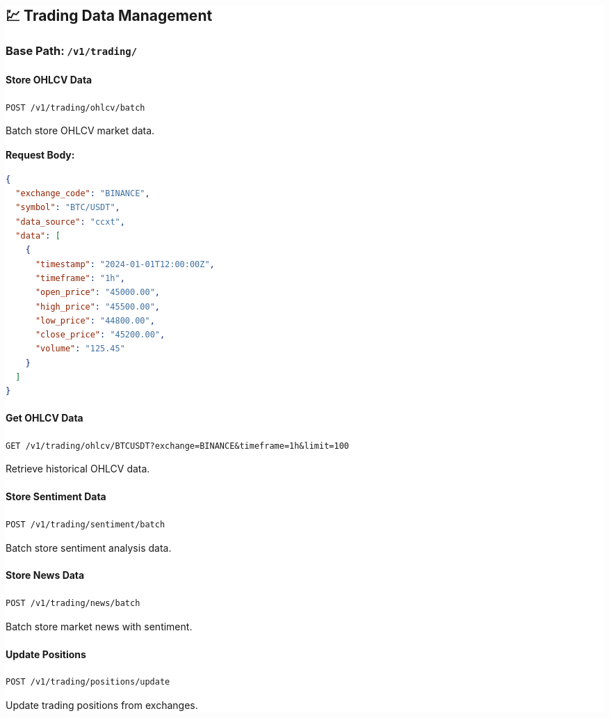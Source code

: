 ## 💹 Trading Data Management

### Base Path: `/v1/trading/`

#### Store OHLCV Data
```http
POST /v1/trading/ohlcv/batch
```
Batch store OHLCV market data.

**Request Body:**
```json
{
  "exchange_code": "BINANCE",
  "symbol": "BTC/USDT",
  "data_source": "ccxt",
  "data": [
    {
      "timestamp": "2024-01-01T12:00:00Z",
      "timeframe": "1h",
      "open_price": "45000.00",
      "high_price": "45500.00", 
      "low_price": "44800.00",
      "close_price": "45200.00",
      "volume": "125.45"
    }
  ]
}
```

#### Get OHLCV Data
```http
GET /v1/trading/ohlcv/BTCUSDT?exchange=BINANCE&timeframe=1h&limit=100
```
Retrieve historical OHLCV data.

#### Store Sentiment Data
```http
POST /v1/trading/sentiment/batch
```
Batch store sentiment analysis data.

#### Store News Data
```http
POST /v1/trading/news/batch
```
Batch store market news with sentiment.

#### Update Positions
```http
POST /v1/trading/positions/update
```
Update trading positions from exchanges.
